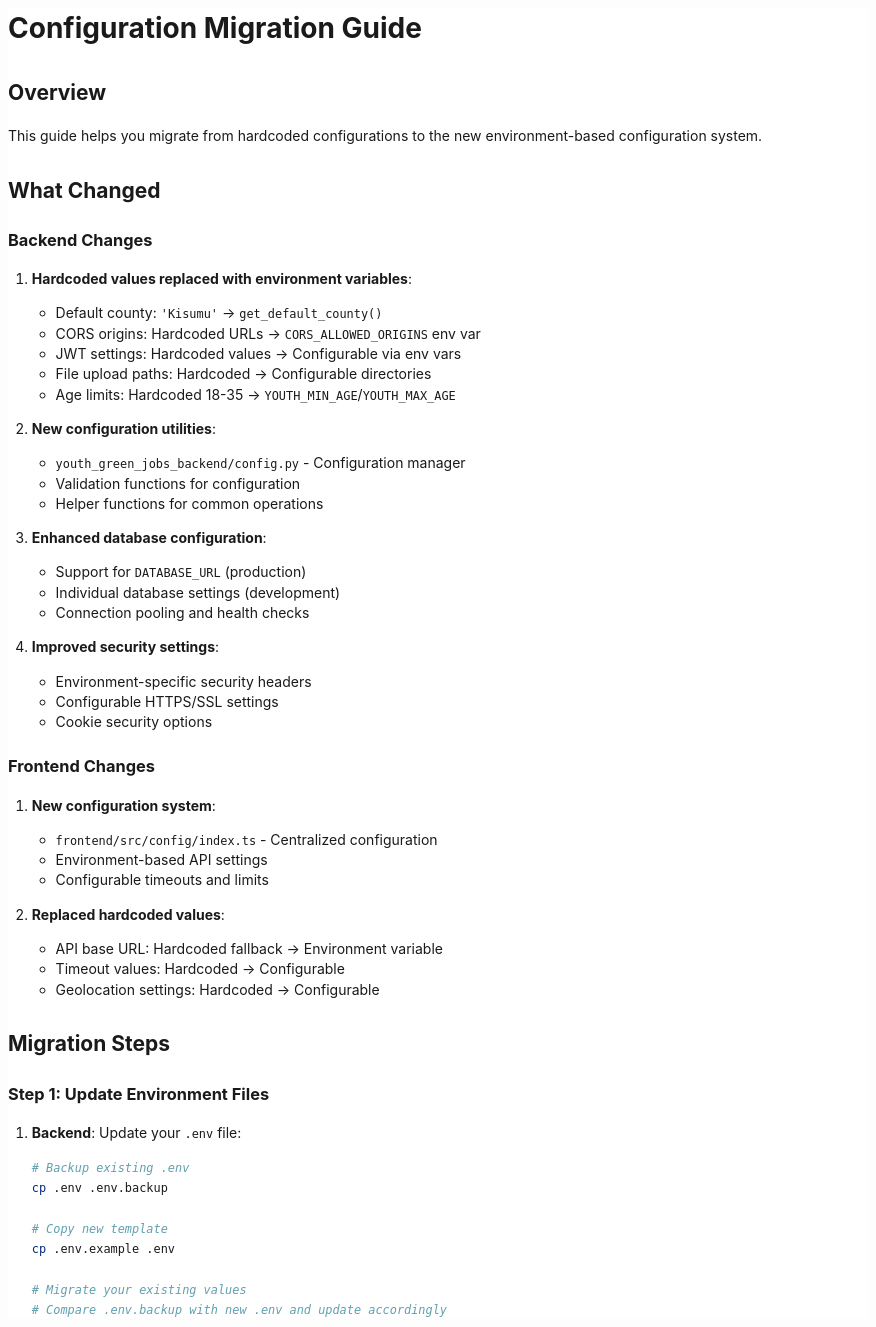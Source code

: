 # Configuration Migration Guide

## Overview

This guide helps you migrate from hardcoded configurations to the new environment-based configuration system.

## What Changed

### Backend Changes

1. **Hardcoded values replaced with environment variables**:
   - Default county: `'Kisumu'` → `get_default_county()`
   - CORS origins: Hardcoded URLs → `CORS_ALLOWED_ORIGINS` env var
   - JWT settings: Hardcoded values → Configurable via env vars
   - File upload paths: Hardcoded → Configurable directories
   - Age limits: Hardcoded 18-35 → `YOUTH_MIN_AGE`/`YOUTH_MAX_AGE`

2. **New configuration utilities**:
   - `youth_green_jobs_backend/config.py` - Configuration manager
   - Validation functions for configuration
   - Helper functions for common operations

3. **Enhanced database configuration**:
   - Support for `DATABASE_URL` (production)
   - Individual database settings (development)
   - Connection pooling and health checks

4. **Improved security settings**:
   - Environment-specific security headers
   - Configurable HTTPS/SSL settings
   - Cookie security options

### Frontend Changes

1. **New configuration system**:
   - `frontend/src/config/index.ts` - Centralized configuration
   - Environment-based API settings
   - Configurable timeouts and limits

2. **Replaced hardcoded values**:
   - API base URL: Hardcoded fallback → Environment variable
   - Timeout values: Hardcoded → Configurable
   - Geolocation settings: Hardcoded → Configurable

## Migration Steps

### Step 1: Update Environment Files

1. **Backend**: Update your `.env` file:
   ```bash
   # Backup existing .env
   cp .env .env.backup
   
   # Copy new template
   cp .env.example .env
   
   # Migrate your existing values
   # Compare .env.backup with new .env and update accordingly
   ```
